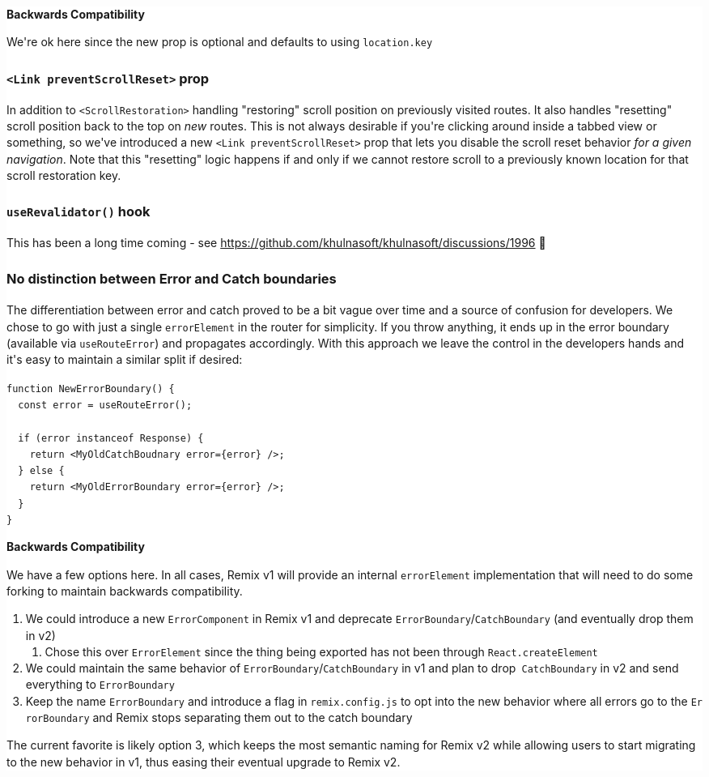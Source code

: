 **Backwards Compatibility**

We're ok here since the new prop is optional and defaults to using `location.key`

### `<Link preventScrollReset>` prop

In addition to `<ScrollRestoration>` handling "restoring" scroll position on previously visited routes. It also handles "resetting" scroll position back to the top on _new_ routes. This is not always desirable if you're clicking around inside a tabbed view or something, so we've introduced a new `<Link preventScrollReset>` prop that lets you disable the scroll reset behavior _for a given navigation_. Note that this "resetting" logic happens if and only if we cannot restore scroll to a previously known location for that scroll restoration key.

### `useRevalidator()` hook

This has been a long time coming - see https://github.com/khulnasoft/khulnasoft/discussions/1996 🙂

### No distinction between Error and Catch boundaries

The differentiation between error and catch proved to be a bit vague over time and a source of confusion for developers. We chose to go with just a single `errorElement` in the router for simplicity. If you throw anything, it ends up in the error boundary (available via `useRouteError`) and propagates accordingly. With this approach we leave the control in the developers hands and it's easy to maintain a similar split if desired:

```tsx
function NewErrorBoundary() {
  const error = useRouteError();

  if (error instanceof Response) {
    return <MyOldCatchBoudnary error={error} />;
  } else {
    return <MyOldErrorBoundary error={error} />;
  }
}
```

**Backwards Compatibility**

We have a few options here. In all cases, Remix v1 will provide an internal `errorElement` implementation that will need to do some forking to maintain backwards compatibility.

1. We could introduce a new `ErrorComponent` in Remix v1 and deprecate `ErrorBoundary`/`CatchBoundary` (and eventually drop them in v2)
   1. Chose this over `ErrorElement` since the thing being exported has not been through `React.createElement`
2. We could maintain the same behavior of `ErrorBoundary`/`CatchBoundary` in v1 and plan to drop` CatchBoundary` in v2 and send everything to `ErrorBoundary`
3. Keep the name `ErrorBoundary` and introduce a flag in `remix.config.js` to opt into the new behavior where all errors go to the `ErrorBoundary` and Remix stops separating them out to the catch boundary

The current favorite is likely option 3, which keeps the most semantic naming for Remix v2 while allowing users to start migrating to the new behavior in v1, thus easing their eventual upgrade to Remix v2.
